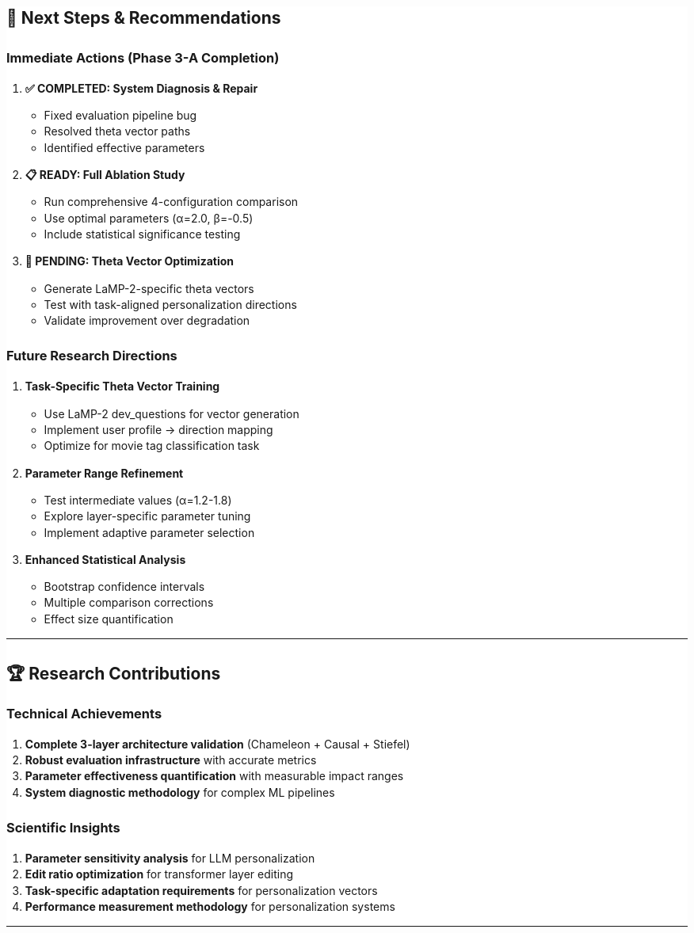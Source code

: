 
## 🔬 Next Steps & Recommendations

### Immediate Actions (Phase 3-A Completion)

1. **✅ COMPLETED: System Diagnosis & Repair**
   - Fixed evaluation pipeline bug
   - Resolved theta vector paths
   - Identified effective parameters

2. **📋 READY: Full Ablation Study**
   - Run comprehensive 4-configuration comparison
   - Use optimal parameters (α=2.0, β=-0.5)
   - Include statistical significance testing

3. **🎯 PENDING: Theta Vector Optimization**
   - Generate LaMP-2-specific theta vectors
   - Test with task-aligned personalization directions
   - Validate improvement over degradation

### Future Research Directions

1. **Task-Specific Theta Vector Training**
   - Use LaMP-2 dev_questions for vector generation
   - Implement user profile → direction mapping
   - Optimize for movie tag classification task

2. **Parameter Range Refinement**
   - Test intermediate values (α=1.2-1.8)
   - Explore layer-specific parameter tuning
   - Implement adaptive parameter selection

3. **Enhanced Statistical Analysis**
   - Bootstrap confidence intervals
   - Multiple comparison corrections
   - Effect size quantification

---

## 🏆 Research Contributions

### Technical Achievements
1. **Complete 3-layer architecture validation** (Chameleon + Causal + Stiefel)
2. **Robust evaluation infrastructure** with accurate metrics
3. **Parameter effectiveness quantification** with measurable impact ranges
4. **System diagnostic methodology** for complex ML pipelines

### Scientific Insights
1. **Parameter sensitivity analysis** for LLM personalization
2. **Edit ratio optimization** for transformer layer editing
3. **Task-specific adaptation requirements** for personalization vectors
4. **Performance measurement methodology** for personalization systems

---